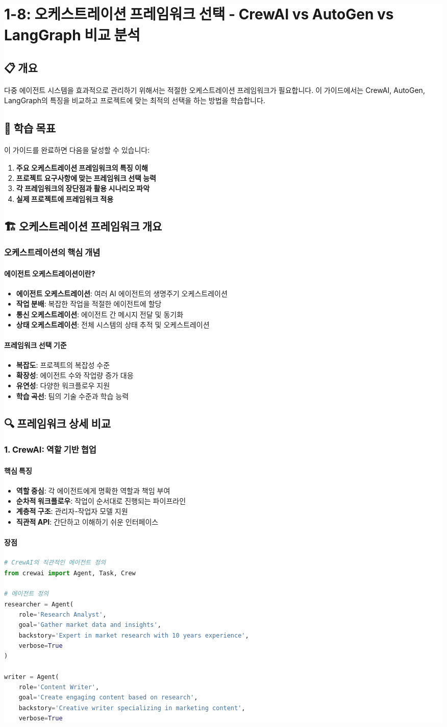# 1-8: 오케스트레이션 프레임워크 선택 - CrewAI vs AutoGen vs LangGraph 비교 분석

## 📋 개요

다중 에이전트 시스템을 효과적으로 관리하기 위해서는 적절한 오케스트레이션 프레임워크가 필요합니다. 이 가이드에서는 CrewAI, AutoGen, LangGraph의 특징을 비교하고 프로젝트에 맞는 최적의 선택을 하는 방법을 학습합니다.

## 🎯 학습 목표

이 가이드를 완료하면 다음을 달성할 수 있습니다:

1. **주요 오케스트레이션 프레임워크의 특징 이해**
2. **프로젝트 요구사항에 맞는 프레임워크 선택 능력**
3. **각 프레임워크의 장단점과 활용 시나리오 파악**
4. **실제 프로젝트에 프레임워크 적용**

## 🏗️ 오케스트레이션 프레임워크 개요

### 오케스트레이션의 핵심 개념

#### 에이전트 오케스트레이션이란?
- **에이전트 오케스트레이션**: 여러 AI 에이전트의 생명주기 오케스트레이션
- **작업 분배**: 복잡한 작업을 적절한 에이전트에 할당
- **통신 오케스트레이션**: 에이전트 간 메시지 전달 및 동기화
- **상태 오케스트레이션**: 전체 시스템의 상태 추적 및 오케스트레이션

#### 프레임워크 선택 기준
- **복잡도**: 프로젝트의 복잡성 수준
- **확장성**: 에이전트 수와 작업량 증가 대응
- **유연성**: 다양한 워크플로우 지원
- **학습 곡선**: 팀의 기술 수준과 학습 능력

## 🔍 프레임워크 상세 비교

### 1. CrewAI: 역할 기반 협업

#### 핵심 특징
- **역할 중심**: 각 에이전트에게 명확한 역할과 책임 부여
- **순차적 워크플로우**: 작업이 순서대로 진행되는 파이프라인
- **계층적 구조**: 관리자-작업자 모델 지원
- **직관적 API**: 간단하고 이해하기 쉬운 인터페이스

#### 장점
```python
# CrewAI의 직관적인 에이전트 정의
from crewai import Agent, Task, Crew

# 에이전트 정의
researcher = Agent(
    role='Research Analyst',
    goal='Gather market data and insights',
    backstory='Expert in market research with 10 years experience',
    verbose=True
)

writer = Agent(
    role='Content Writer',
    goal='Create engaging content based on research',
    backstory='Creative writer specializing in marketing content',
    verbose=True
```